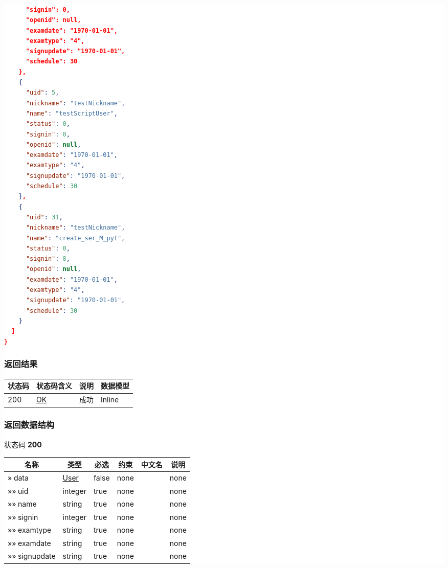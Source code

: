 ```json
      "signin": 0,
      "openid": null,
      "examdate": "1970-01-01",
      "examtype": "4",
      "signupdate": "1970-01-01",
      "schedule": 30
    },
    {
      "uid": 5,
      "nickname": "testNickname",
      "name": "testScriptUser",
      "status": 0,
      "signin": 0,
      "openid": null,
      "examdate": "1970-01-01",
      "examtype": "4",
      "signupdate": "1970-01-01",
      "schedule": 30
    },
    {
      "uid": 31,
      "nickname": "testNickname",
      "name": "create_ser_M_pyt",
      "status": 0,
      "signin": 8,
      "openid": null,
      "examdate": "1970-01-01",
      "examtype": "4",
      "signupdate": "1970-01-01",
      "schedule": 30
    }
  ]
}
```

### 返回结果

|状态码|状态码含义|说明|数据模型|
|---|---|---|---|
|200|[OK](https://tools.ietf.org/html/rfc7231#section-6.3.1)|成功|Inline|

### 返回数据结构

状态码 **200**

|名称|类型|必选|约束|中文名|说明|
|---|---|---|---|---|---|
|» data|[User](#schemauser)|false|none||none|
|»» uid|integer|true|none||none|
|»» name|string|true|none||none|
|»» signin|integer|true|none||none|
|»» examtype|string|true|none||none|
|»» examdate|string|true|none||none|
|»» signupdate|string|true|none||none|
